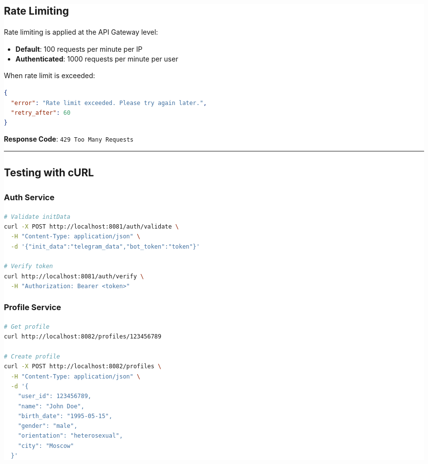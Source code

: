 
## Rate Limiting

Rate limiting is applied at the API Gateway level:

- **Default**: 100 requests per minute per IP
- **Authenticated**: 1000 requests per minute per user

When rate limit is exceeded:

```json
{
  "error": "Rate limit exceeded. Please try again later.",
  "retry_after": 60
}
```

**Response Code**: `429 Too Many Requests`

---

## Testing with cURL

### Auth Service

```bash
# Validate initData
curl -X POST http://localhost:8081/auth/validate \
  -H "Content-Type: application/json" \
  -d '{"init_data":"telegram_data","bot_token":"token"}'

# Verify token
curl http://localhost:8081/auth/verify \
  -H "Authorization: Bearer <token>"
```

### Profile Service

```bash
# Get profile
curl http://localhost:8082/profiles/123456789

# Create profile
curl -X POST http://localhost:8082/profiles \
  -H "Content-Type: application/json" \
  -d '{
    "user_id": 123456789,
    "name": "John Doe",
    "birth_date": "1995-05-15",
    "gender": "male",
    "orientation": "heterosexual",
    "city": "Moscow"
  }'
```
